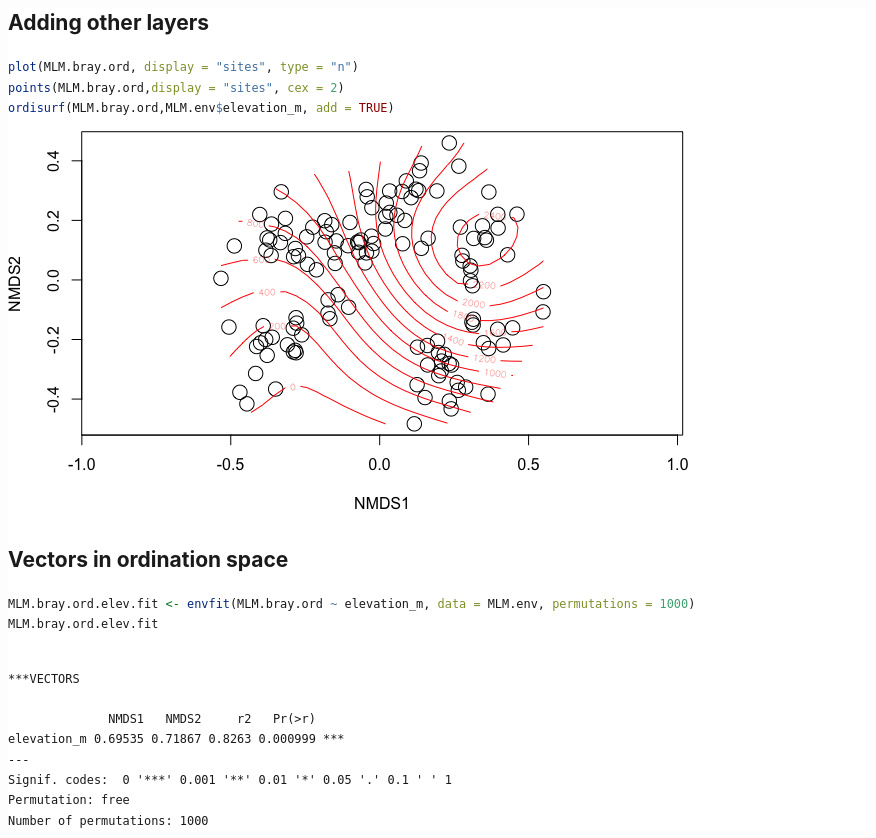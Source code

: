 

## Adding other layers

```r
plot(MLM.bray.ord, display = "sites", type = "n")
points(MLM.bray.ord,display = "sites", cex = 2)
ordisurf(MLM.bray.ord,MLM.env$elevation_m, add = TRUE)
```

![](ordination_files/figure-html/NMDS-23-1.png)



## Vectors in ordination space


```r
MLM.bray.ord.elev.fit <- envfit(MLM.bray.ord ~ elevation_m, data = MLM.env, permutations = 1000)
MLM.bray.ord.elev.fit
```

```

***VECTORS

              NMDS1   NMDS2     r2   Pr(>r)    
elevation_m 0.69535 0.71867 0.8263 0.000999 ***
---
Signif. codes:  0 '***' 0.001 '**' 0.01 '*' 0.05 '.' 0.1 ' ' 1
Permutation: free
Number of permutations: 1000
```


